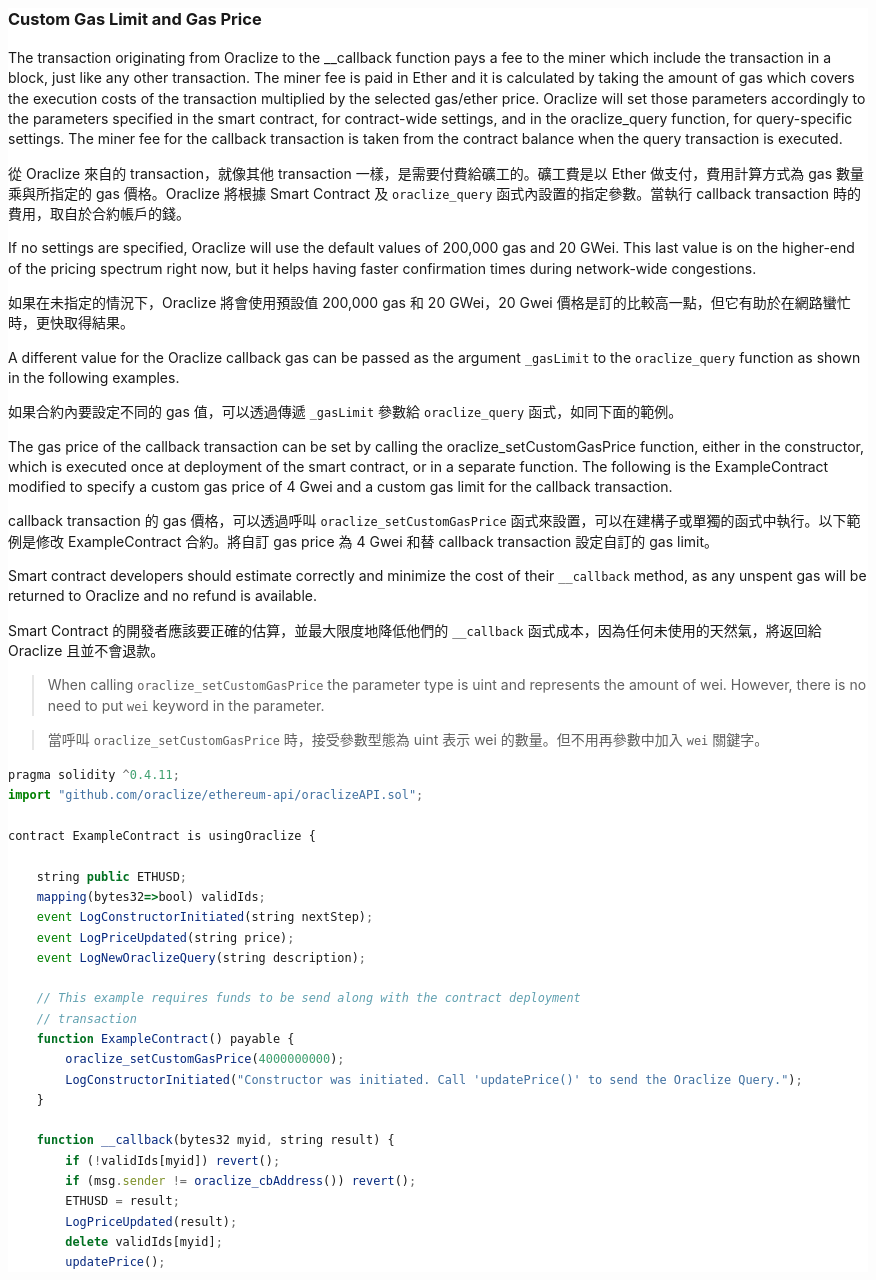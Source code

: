 ### Custom Gas Limit and Gas Price

The transaction originating from Oraclize to the __callback function pays a fee to the miner which include the transaction in a block, just like any other transaction. The miner fee is paid in Ether and it is calculated by taking the amount of gas which covers the execution costs of the transaction multiplied by the selected gas/ether price. Oraclize will set those parameters accordingly to the parameters specified in the smart contract, for contract-wide settings, and in the oraclize_query function, for query-specific settings. The miner fee for the callback transaction is taken from the contract balance when the query transaction is executed.

從 Oraclize 來自的 transaction，就像其他 transaction 一樣，是需要付費給礦工的。礦工費是以 Ether 做支付，費用計算方式為 gas 數量乘與所指定的 gas 價格。Oraclize 將根據 Smart Contract 及 `oraclize_query` 函式內設置的指定參數。當執行 callback transaction 時的費用，取自於合約帳戶的錢。

If no settings are specified, Oraclize will use the default values of 200,000 gas and 20 GWei. This last value is on the higher-end of the pricing spectrum right now, but it helps having faster confirmation times during network-wide congestions.

如果在未指定的情況下，Oraclize 將會使用預設值 200,000 gas 和 20 GWei，20 Gwei 價格是訂的比較高一點，但它有助於在網路蠻忙時，更快取得結果。

A different value for the Oraclize callback gas can be passed as the argument `_gasLimit` to the `oraclize_query` function as shown in the following examples.

如果合約內要設定不同的 gas 值，可以透過傳遞 `_gasLimit` 參數給 `oraclize_query` 函式，如同下面的範例。

The gas price of the callback transaction can be set by calling the oraclize_setCustomGasPrice function, either in the constructor, which is executed once at deployment of the smart contract, or in a separate function. The following is the ExampleContract modified to specify a custom gas price of 4 Gwei and a custom gas limit for the callback transaction.

callback transaction 的 gas 價格，可以透過呼叫 `oraclize_setCustomGasPrice` 函式來設置，可以在建構子或單獨的函式中執行。以下範例是修改 ExampleContract 合約。將自訂 gas price 為 4 Gwei 和替 callback transaction 設定自訂的 gas limit。

Smart contract developers should estimate correctly and minimize the cost of their `__callback` method, as any unspent gas will be returned to Oraclize and no refund is available.

Smart Contract 的開發者應該要正確的估算，並最大限度地降低他們的 `__callback` 函式成本，因為任何未使用的天然氣，將返回給 Oraclize 且並不會退款。

> When calling `oraclize_setCustomGasPrice` the parameter type is uint and represents the amount of wei. However, there is no need to put `wei` keyword in the parameter.

> 當呼叫 `oraclize_setCustomGasPrice` 時，接受參數型態為 uint 表示 wei 的數量。但不用再參數中加入 `wei` 關鍵字。

```js
pragma solidity ^0.4.11;
import "github.com/oraclize/ethereum-api/oraclizeAPI.sol";

contract ExampleContract is usingOraclize {

    string public ETHUSD;
    mapping(bytes32=>bool) validIds;
    event LogConstructorInitiated(string nextStep);
    event LogPriceUpdated(string price);
    event LogNewOraclizeQuery(string description);

    // This example requires funds to be send along with the contract deployment
    // transaction
    function ExampleContract() payable {
        oraclize_setCustomGasPrice(4000000000);
        LogConstructorInitiated("Constructor was initiated. Call 'updatePrice()' to send the Oraclize Query.");
    }

    function __callback(bytes32 myid, string result) {
        if (!validIds[myid]) revert();
        if (msg.sender != oraclize_cbAddress()) revert();
        ETHUSD = result;
        LogPriceUpdated(result);
        delete validIds[myid];
        updatePrice();
```